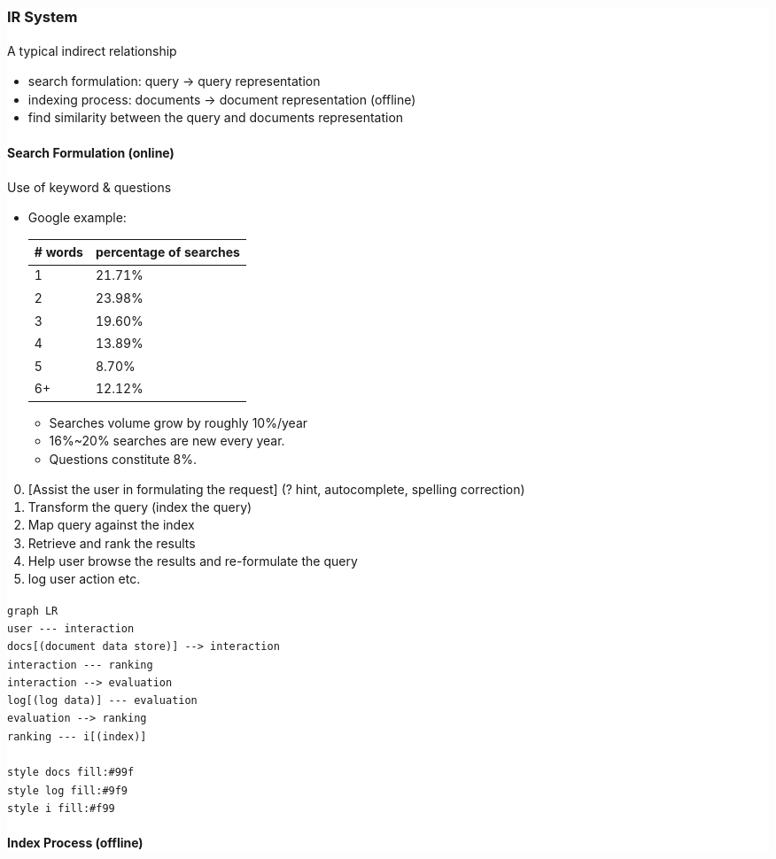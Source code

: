 ### IR System

A typical indirect relationship

- search formulation: query -> query representation
- indexing process: documents -> document representation (offline)
- find similarity between the query and documents representation

#### Search Formulation (online)

Use of keyword & questions

- Google example:

  | \# words | percentage of searches |
  | -------- | ---------------------- |
  | 1        | 21.71%                 |
  | 2        | 23.98%                 |
  | 3        | 19.60%                 |
  | 4        | 13.89%                 |
  | 5        | 8.70%                  |
  | 6+       | 12.12%                 |

  - Searches volume grow by roughly 10%/year
  - 16%~20% searches are new every year.
  - Questions constitute 8%.

0. [Assist the user in formulating the request] (? hint, autocomplete, spelling correction)
1. Transform the query (index the query)
2. Map query against the index
3. Retrieve and rank the results
4. Help user browse the results and re-formulate the query
5. log user action etc.

```mermaid
graph LR
user --- interaction
docs[(document data store)] --> interaction
interaction --- ranking
interaction --> evaluation
log[(log data)] --- evaluation
evaluation --> ranking
ranking --- i[(index)]

style docs fill:#99f
style log fill:#9f9
style i fill:#f99
```

#### Index Process (offline)
